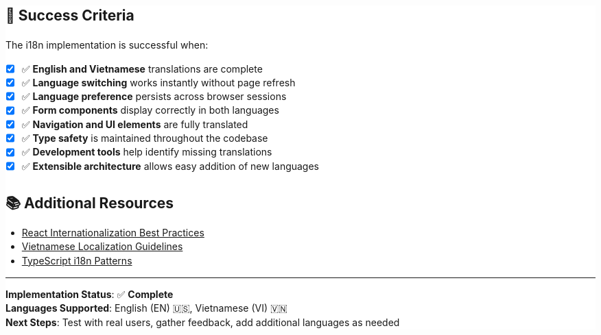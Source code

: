 ## 🎉 Success Criteria

The i18n implementation is successful when:

- [x] ✅ **English and Vietnamese** translations are complete
- [x] ✅ **Language switching** works instantly without page refresh  
- [x] ✅ **Language preference** persists across browser sessions
- [x] ✅ **Form components** display correctly in both languages
- [x] ✅ **Navigation and UI elements** are fully translated
- [x] ✅ **Type safety** is maintained throughout the codebase
- [x] ✅ **Development tools** help identify missing translations
- [x] ✅ **Extensible architecture** allows easy addition of new languages

## 📚 Additional Resources

- [React Internationalization Best Practices](https://react.i18next.com/)
- [Vietnamese Localization Guidelines](https://localizationguide.com/vi/)
- [TypeScript i18n Patterns](https://www.typescriptlang.org/docs/handbook/advanced-types.html)

---

**Implementation Status**: ✅ **Complete**  
**Languages Supported**: English (EN) 🇺🇸, Vietnamese (VI) 🇻🇳  
**Next Steps**: Test with real users, gather feedback, add additional languages as needed